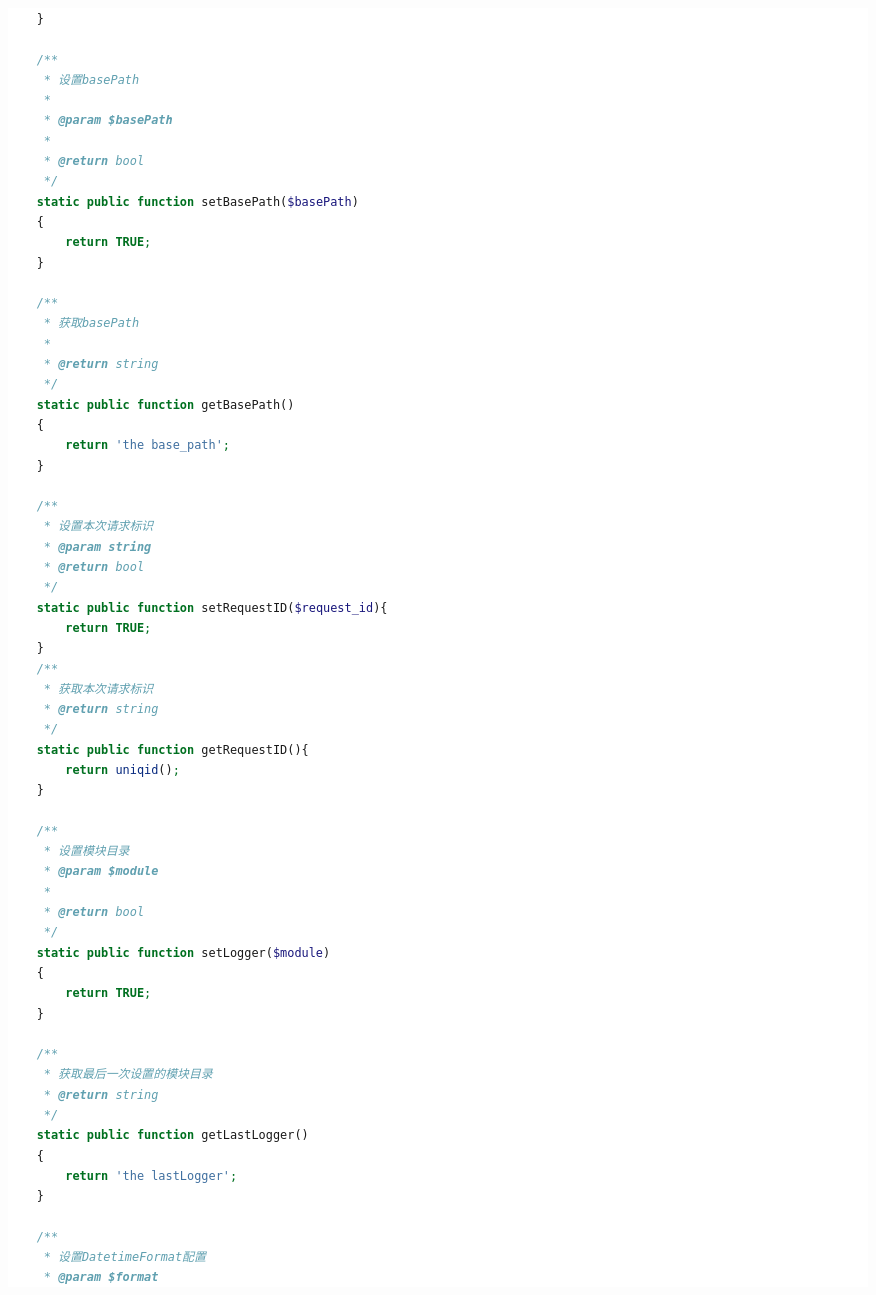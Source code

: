 ```php
    }

    /**
     * 设置basePath
     *
     * @param $basePath
     *
     * @return bool
     */
    static public function setBasePath($basePath)
    {
        return TRUE;
    }

    /**
     * 获取basePath
     *
     * @return string
     */
    static public function getBasePath()
    {
        return 'the base_path';
    }
    
    /**
     * 设置本次请求标识
     * @param string
     * @return bool
     */
    static public function setRequestID($request_id){
        return TRUE;
    }
    /**
     * 获取本次请求标识
     * @return string
     */
    static public function getRequestID(){
        return uniqid();
    }

    /**
     * 设置模块目录
     * @param $module
     *
     * @return bool
     */
    static public function setLogger($module)
    {
        return TRUE;
    }

    /**
     * 获取最后一次设置的模块目录
     * @return string
     */
    static public function getLastLogger()
    {
        return 'the lastLogger';
    }

    /**
     * 设置DatetimeFormat配置
     * @param $format
```